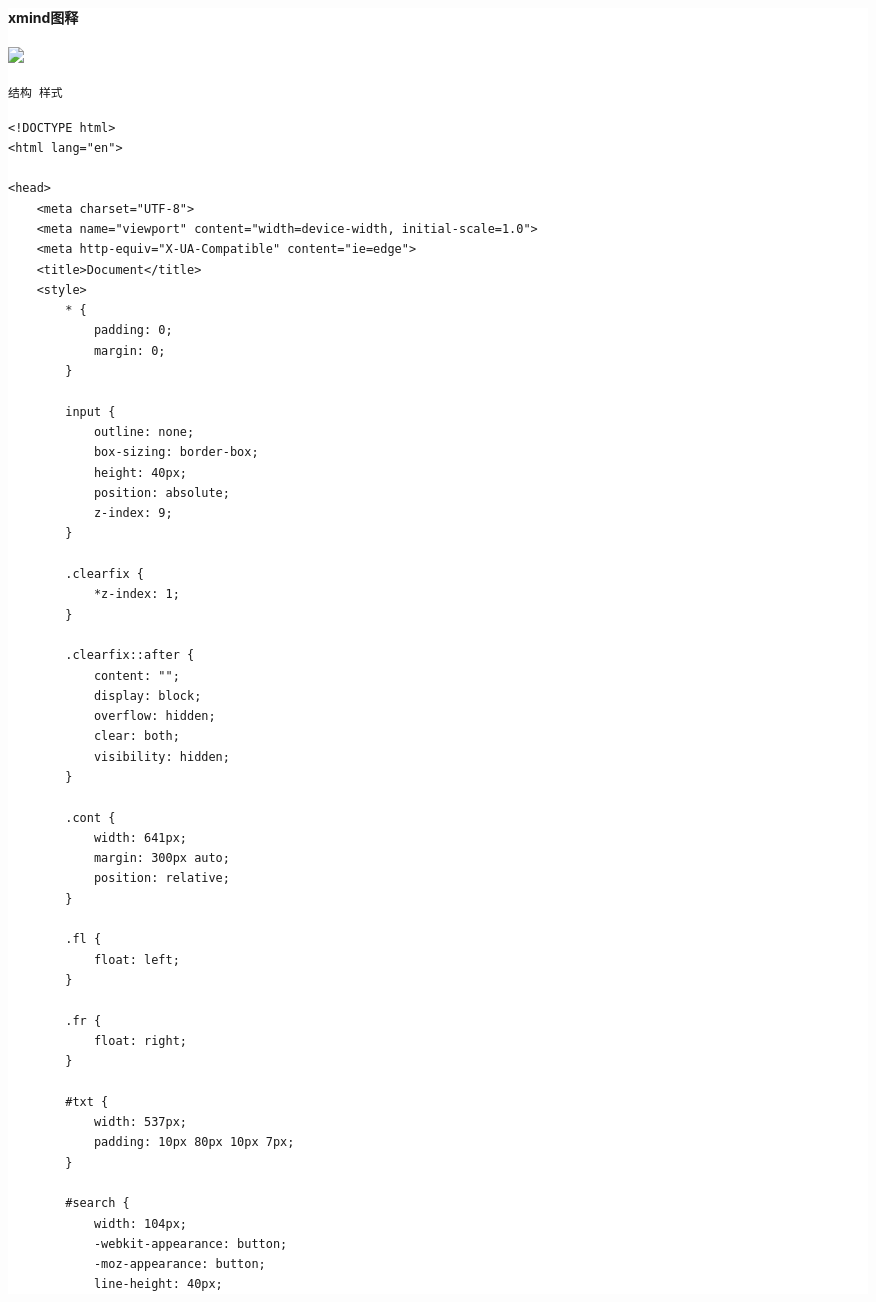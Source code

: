 #### xmind图释
![](https://upload-images.jianshu.io/upload_images/12946880-5c975b5fbbc91b97.png?imageMogr2/auto-orient/strip%7CimageView2/2/w/1240)

`结构 样式`
```
<!DOCTYPE html>
<html lang="en">

<head>
    <meta charset="UTF-8">
    <meta name="viewport" content="width=device-width, initial-scale=1.0">
    <meta http-equiv="X-UA-Compatible" content="ie=edge">
    <title>Document</title>
    <style>
        * {
            padding: 0;
            margin: 0;
        }
        
        input {
            outline: none;
            box-sizing: border-box;
            height: 40px;
            position: absolute;
            z-index: 9;
        }
        
        .clearfix {
            *z-index: 1;
        }
        
        .clearfix::after {
            content: "";
            display: block;
            overflow: hidden;
            clear: both;
            visibility: hidden;
        }
        
        .cont {
            width: 641px;
            margin: 300px auto;
            position: relative;
        }
        
        .fl {
            float: left;
        }
        
        .fr {
            float: right;
        }
        
        #txt {
            width: 537px;
            padding: 10px 80px 10px 7px;
        }
        
        #search {
            width: 104px;
            -webkit-appearance: button;
            -moz-appearance: button;
            line-height: 40px;
```